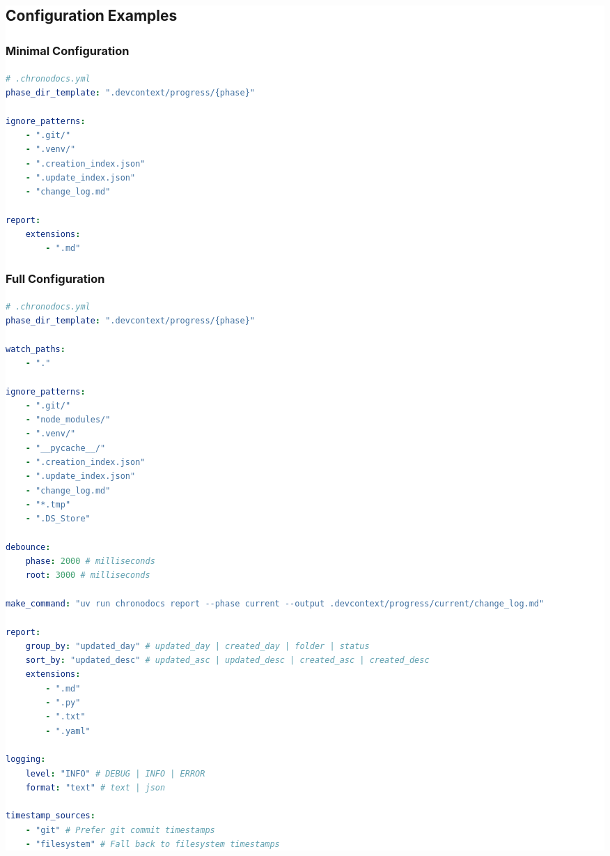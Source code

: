 ## Configuration Examples

### Minimal Configuration

```yaml
# .chronodocs.yml
phase_dir_template: ".devcontext/progress/{phase}"

ignore_patterns:
    - ".git/"
    - ".venv/"
    - ".creation_index.json"
    - ".update_index.json"
    - "change_log.md"

report:
    extensions:
        - ".md"
```

### Full Configuration

```yaml
# .chronodocs.yml
phase_dir_template: ".devcontext/progress/{phase}"

watch_paths:
    - "."

ignore_patterns:
    - ".git/"
    - "node_modules/"
    - ".venv/"
    - "__pycache__/"
    - ".creation_index.json"
    - ".update_index.json"
    - "change_log.md"
    - "*.tmp"
    - ".DS_Store"

debounce:
    phase: 2000 # milliseconds
    root: 3000 # milliseconds

make_command: "uv run chronodocs report --phase current --output .devcontext/progress/current/change_log.md"

report:
    group_by: "updated_day" # updated_day | created_day | folder | status
    sort_by: "updated_desc" # updated_asc | updated_desc | created_asc | created_desc
    extensions:
        - ".md"
        - ".py"
        - ".txt"
        - ".yaml"

logging:
    level: "INFO" # DEBUG | INFO | ERROR
    format: "text" # text | json

timestamp_sources:
    - "git" # Prefer git commit timestamps
    - "filesystem" # Fall back to filesystem timestamps
```